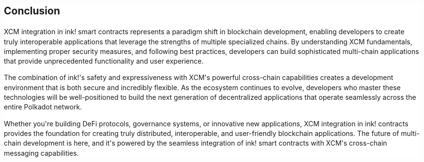 ## Conclusion

XCM integration in ink! smart contracts represents a paradigm shift in blockchain development, enabling developers to create truly interoperable applications that leverage the strengths of multiple specialized chains. By understanding XCM fundamentals, implementing proper security measures, and following best practices, developers can build sophisticated multi-chain applications that provide unprecedented functionality and user experience.

The combination of ink!'s safety and expressiveness with XCM's powerful cross-chain capabilities creates a development environment that is both secure and incredibly flexible. As the ecosystem continues to evolve, developers who master these technologies will be well-positioned to build the next generation of decentralized applications that operate seamlessly across the entire Polkadot network.

Whether you're building DeFi protocols, governance systems, or innovative new applications, XCM integration in ink! contracts provides the foundation for creating truly distributed, interoperable, and user-friendly blockchain applications. The future of multi-chain development is here, and it's powered by the seamless integration of ink! smart contracts with XCM's cross-chain messaging capabilities.